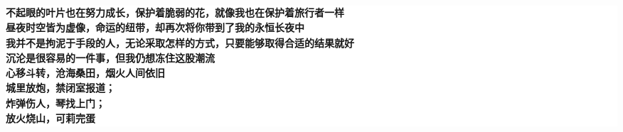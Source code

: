 <div class="item aos-init" data-aos="zoom-in-up" data-aos-duration="1000" >                                                                                                                                 <div class="imgygm" style="background: url(/img/原神/派蒙.jpg); background-size: cover;">    </div>
    <div class="yulu">
       <font face="楷体">
       <b>不起眼的叶片也在努力成长，保护着脆弱的花，就像我也在保护着旅行者一样</b>
       </font>
    </div>
  </div>
  
<div class="item aos-init" data-aos="zoom-in-up" data-aos-duration="1000" >                                                                                                                                 <div class="imgygm" style="background: url(/img/原神/菲谢尔.jpg); background-size: cover;">    </div>
    <div class="yulu">
       <font face="楷体">
       <b>昼夜时空皆为虚像，命运的纽带，却再次将你带到了我的永恒长夜中</b>
       </font>
    </div>
  </div>
  
<div class="item aos-init" data-aos="zoom-in-up" data-aos-duration="1000" >                                                                                                                                 <div class="imgygm" style="background: url(/img/原神/神里绫人.jpg); background-size: cover;">    </div>
    <div class="yulu">
       <font face="楷体">
       <b>我并不是拘泥于手段的人，无论采取怎样的方式，只要能够取得合适的结果就好</b>
       </font>
    </div>
  </div>

<div class="item aos-init" data-aos="zoom-in-up" data-aos-duration="1000" >                                                                                                                                 <div class="imgygm" style="background: url(/img/原神/优菈.jpg); background-size: cover;">    </div>
    <div class="yulu">
       <font face="楷体">
       <b>沉沦是很容易的一件事，但我仍想冻住这股潮流</b></font>
    </div>
  </div>

<div class="item aos-init" data-aos="zoom-in-up" data-aos-duration="1000" >                                                                                                                                 <div class="imgygm" style="background: url(/img/原神/甘雨.jpg); background-size: cover;">    </div>
    <div class="yulu">
       <font face="楷体">
       <b>心移斗转，沧海桑田，烟火人间依旧</b>
       </font>
    </div>
  </div>

 <div class="item aos-init" data-aos="zoom-in-up" data-aos-duration="1000" >                                                                                                                                 <div class="imgygm" style="background: url(/img/原神/可莉.jpg); background-size: cover;">    </div>
    <div class="yulu">
       <font face="楷体">
       <b>城里放炮，禁闭室报道；<br>
       炸弹伤人，琴找上门；<br>
       放火烧山，可莉完蛋</b>
       </font>
    </div>
  </div>
